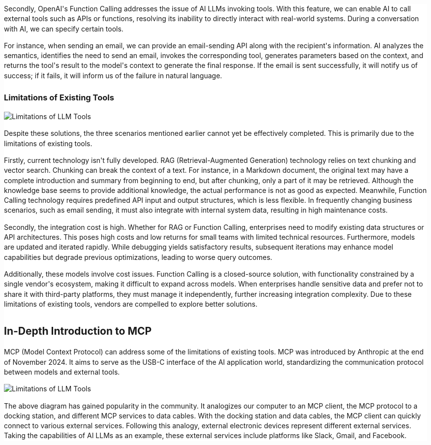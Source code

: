 Secondly, OpenAI's Function Calling addresses the issue of AI LLMs invoking tools. With this feature, we can enable AI to call external tools such as APIs or functions, resolving its inability to directly interact with real-world systems. During a conversation with AI, we can specify certain tools.

For instance, when sending an email, we can provide an email-sending API along with the recipient's information. AI analyzes the semantics, identifies the need to send an email, invokes the corresponding tool, generates parameters based on the context, and returns the tool's result to the model's context to generate the final response. If the email is sent successfully, it will notify us of success; if it fails, it will inform us of the failure in natural language.

### Limitations of Existing Tools

![Limitations of LLM Tools](https://static.api7.ai/uploads/2025/06/05/rNO2Hqrr_3-limitations-of-existing-tools.webp)

Despite these solutions, the three scenarios mentioned earlier cannot yet be effectively completed. This is primarily due to the limitations of existing tools.

Firstly, current technology isn't fully developed. RAG (Retrieval-Augmented Generation) technology relies on text chunking and vector search. Chunking can break the context of a text. For instance, in a Markdown document, the original text may have a complete introduction and summary from beginning to end, but after chunking, only a part of it may be retrieved. Although the knowledge base seems to provide additional knowledge, the actual performance is not as good as expected. Meanwhile, Function Calling technology requires predefined API input and output structures, which is less flexible. In frequently changing business scenarios, such as email sending, it must also integrate with internal system data, resulting in high maintenance costs.

Secondly, the integration cost is high. Whether for RAG or Function Calling, enterprises need to modify existing data structures or API architectures. This poses high costs and low returns for small teams with limited technical resources. Furthermore, models are updated and iterated rapidly. While debugging yields satisfactory results, subsequent iterations may enhance model capabilities but degrade previous optimizations, leading to worse query outcomes.

Additionally, these models involve cost issues. Function Calling is a closed-source solution, with functionality constrained by a single vendor's ecosystem, making it difficult to expand across models. When enterprises handle sensitive data and prefer not to share it with third-party platforms, they must manage it independently, further increasing integration complexity. Due to these limitations of existing tools, vendors are compelled to explore better solutions.

## In-Depth Introduction to MCP

MCP (Model Context Protocol) can address some of the limitations of existing tools. MCP was introduced by Anthropic at the end of November 2024. It aims to serve as the USB-C interface of the AI application world, standardizing the communication protocol between models and external tools.

![Limitations of LLM Tools](https://static.api7.ai/uploads/2025/06/05/iqmrV2gf_4-what-is-mcp.webp)

The above diagram has gained popularity in the community. It analogizes our computer to an MCP client, the MCP protocol to a docking station, and different MCP services to data cables. With the docking station and data cables, the MCP client can quickly connect to various external services. Following this analogy, external electronic devices represent different external services. Taking the capabilities of AI LLMs as an example, these external services include platforms like Slack, Gmail, and Facebook.
